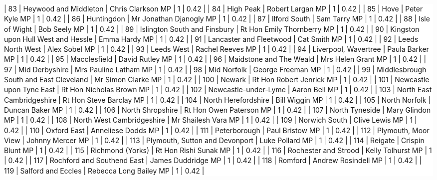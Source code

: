 | 83 | Heywood and Middleton | Chris Clarkson MP | 1 | 0.42 |
| 84 | High Peak | Robert Largan MP | 1 | 0.42 |
| 85 | Hove | Peter Kyle MP | 1 | 0.42 |
| 86 | Huntingdon | Mr Jonathan Djanogly MP | 1 | 0.42 |
| 87 | Ilford South | Sam Tarry MP | 1 | 0.42 |
| 88 | Isle of Wight | Bob Seely MP | 1 | 0.42 |
| 89 | Islington South and Finsbury | Rt Hon Emily Thornberry MP | 1 | 0.42 |
| 90 | Kingston upon Hull West and Hessle | Emma Hardy MP | 1 | 0.42 |
| 91 | Lancaster and Fleetwood | Cat Smith MP | 1 | 0.42 |
| 92 | Leeds North West | Alex Sobel MP | 1 | 0.42 |
| 93 | Leeds West | Rachel Reeves MP | 1 | 0.42 |
| 94 | Liverpool, Wavertree | Paula Barker MP | 1 | 0.42 |
| 95 | Macclesfield | David Rutley MP | 1 | 0.42 |
| 96 | Maidstone and The Weald | Mrs Helen Grant MP | 1 | 0.42 |
| 97 | Mid Derbyshire | Mrs Pauline Latham MP | 1 | 0.42 |
| 98 | Mid Norfolk | George Freeman MP | 1 | 0.42 |
| 99 | Middlesbrough South and East Cleveland | Mr Simon Clarke MP | 1 | 0.42 |
| 100 | Newark | Rt Hon Robert Jenrick MP | 1 | 0.42 |
| 101 | Newcastle upon Tyne East | Rt Hon Nicholas Brown MP | 1 | 0.42 |
| 102 | Newcastle-under-Lyme | Aaron Bell MP | 1 | 0.42 |
| 103 | North East Cambridgeshire | Rt Hon Steve Barclay MP | 1 | 0.42 |
| 104 | North Herefordshire | Bill Wiggin MP | 1 | 0.42 |
| 105 | North Norfolk | Duncan Baker MP | 1 | 0.42 |
| 106 | North Shropshire | Rt Hon Owen Paterson MP | 1 | 0.42 |
| 107 | North Tyneside | Mary Glindon MP | 1 | 0.42 |
| 108 | North West Cambridgeshire | Mr Shailesh Vara MP | 1 | 0.42 |
| 109 | Norwich South | Clive Lewis MP | 1 | 0.42 |
| 110 | Oxford East | Anneliese Dodds MP | 1 | 0.42 |
| 111 | Peterborough | Paul Bristow MP | 1 | 0.42 |
| 112 | Plymouth, Moor View | Johnny Mercer MP | 1 | 0.42 |
| 113 | Plymouth, Sutton and Devonport | Luke Pollard MP | 1 | 0.42 |
| 114 | Reigate | Crispin Blunt MP | 1 | 0.42 |
| 115 | Richmond (Yorks) | Rt Hon Rishi Sunak MP | 1 | 0.42 |
| 116 | Rochester and Strood | Kelly Tolhurst MP | 1 | 0.42 |
| 117 | Rochford and Southend East | James Duddridge MP | 1 | 0.42 |
| 118 | Romford | Andrew Rosindell MP | 1 | 0.42 |
| 119 | Salford and Eccles | Rebecca Long Bailey MP | 1 | 0.42 |